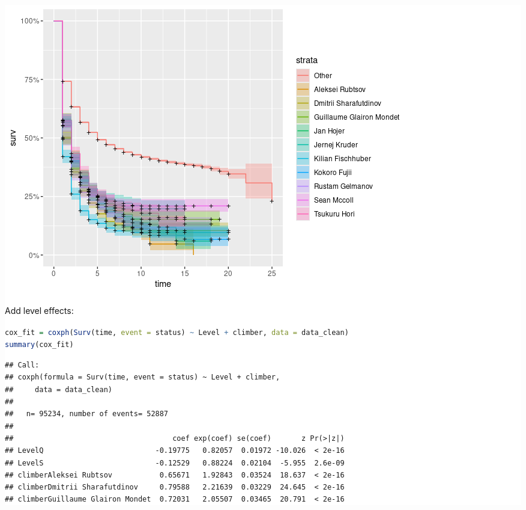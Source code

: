 ![](boulder2vec_files/figure-gfm/climber_model-1.png)

Add level effects:

``` r
cox_fit = coxph(Surv(time, event = status) ~ Level + climber, data = data_clean)
summary(cox_fit)
```

    ## Call:
    ## coxph(formula = Surv(time, event = status) ~ Level + climber, 
    ##     data = data_clean)
    ## 
    ##   n= 95234, number of events= 52887 
    ## 
    ##                                     coef exp(coef) se(coef)       z Pr(>|z|)
    ## LevelQ                          -0.19775   0.82057  0.01972 -10.026  < 2e-16
    ## LevelS                          -0.12529   0.88224  0.02104  -5.955  2.6e-09
    ## climberAleksei Rubtsov           0.65671   1.92843  0.03524  18.637  < 2e-16
    ## climberDmitrii Sharafutdinov     0.79588   2.21639  0.03229  24.645  < 2e-16
    ## climberGuillaume Glairon Mondet  0.72031   2.05507  0.03465  20.791  < 2e-16
